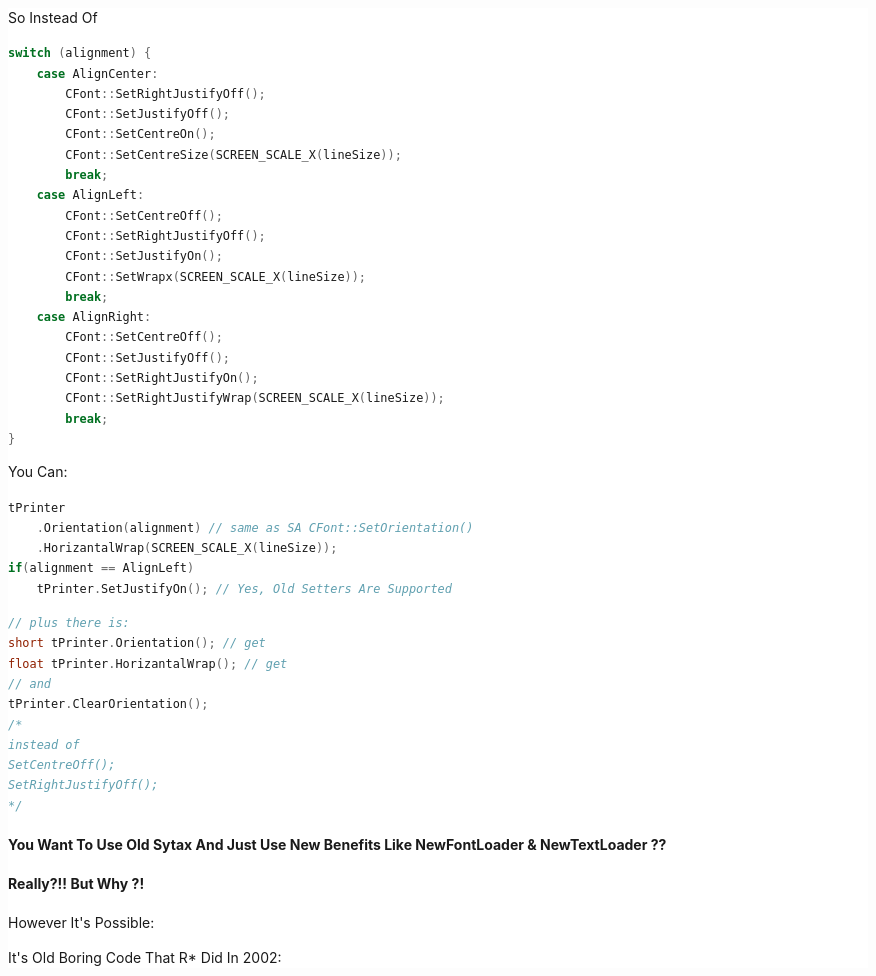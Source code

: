 So Instead Of
```cpp
switch (alignment) {
    case AlignCenter:
        CFont::SetRightJustifyOff();
        CFont::SetJustifyOff();
        CFont::SetCentreOn();
        CFont::SetCentreSize(SCREEN_SCALE_X(lineSize));
        break;
    case AlignLeft:
        CFont::SetCentreOff();
        CFont::SetRightJustifyOff();
        CFont::SetJustifyOn();
        CFont::SetWrapx(SCREEN_SCALE_X(lineSize));
        break;
    case AlignRight:
        CFont::SetCentreOff();
        CFont::SetJustifyOff();
        CFont::SetRightJustifyOn();
        CFont::SetRightJustifyWrap(SCREEN_SCALE_X(lineSize));
        break;
}
```

You Can:

```cpp
tPrinter
    .Orientation(alignment) // same as SA CFont::SetOrientation()
    .HorizantalWrap(SCREEN_SCALE_X(lineSize));
if(alignment == AlignLeft)
    tPrinter.SetJustifyOn(); // Yes, Old Setters Are Supported
```

```cpp
// plus there is:
short tPrinter.Orientation(); // get
float tPrinter.HorizantalWrap(); // get
// and
tPrinter.ClearOrientation();
/*
instead of
SetCentreOff();
SetRightJustifyOff();
*/
```

#### You Want To Use Old Sytax And Just Use New Benefits Like NewFontLoader & NewTextLoader ??

#### Really?!! But Why ?!

However It's Possible:

It's Old Boring Code That R\* Did In 2002:
